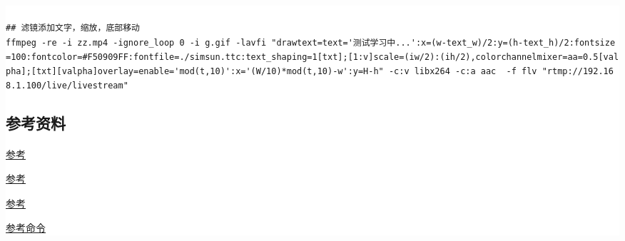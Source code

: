 ```shell

## 滤镜添加文字，缩放，底部移动
ffmpeg -re -i zz.mp4 -ignore_loop 0 -i g.gif -lavfi "drawtext=text='测试学习中...':x=(w-text_w)/2:y=(h-text_h)/2:fontsize=100:fontcolor=#F50909FF:fontfile=./simsun.ttc:text_shaping=1[txt];[1:v]scale=(iw/2):(ih/2),colorchannelmixer=aa=0.5[valpha];[txt][valpha]overlay=enable='mod(t,10)':x='(W/10)*mod(t,10)-w':y=H-h" -c:v libx264 -c:a aac  -f flv "rtmp://192.168.1.100/live/livestream"

```



## 参考资料
[参考](https://blog.csdn.net/leixiaohua1020/article/details/12751349)

[参考](https://cloud.tencent.com/developer/article/2047831)

[参考](https://cloud.tencent.com/developer/article/1818866?from=15425)

[参考命令](https://blog.csdn.net/yu540135101/article/details/103025957)
